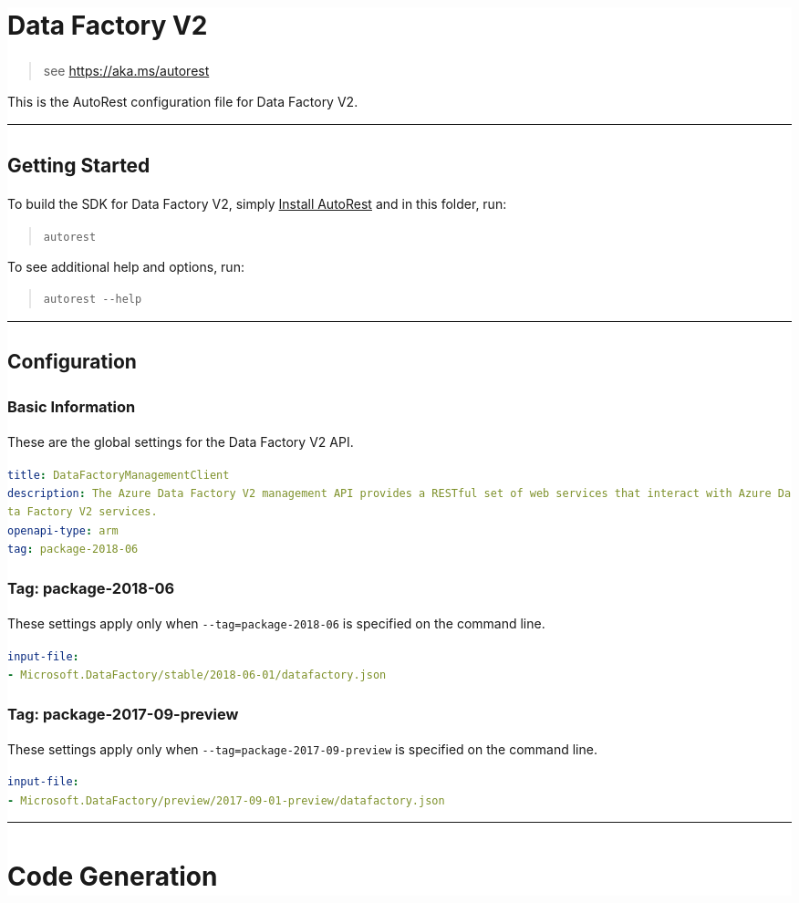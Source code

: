 # Data Factory V2

> see https://aka.ms/autorest

This is the AutoRest configuration file for Data Factory V2.



---
## Getting Started
To build the SDK for Data Factory V2, simply [Install AutoRest](https://aka.ms/autorest/install) and in this folder, run:

> `autorest`

To see additional help and options, run:

> `autorest --help`
---

## Configuration


### Basic Information
These are the global settings for the Data Factory V2 API.

``` yaml
title: DataFactoryManagementClient
description: The Azure Data Factory V2 management API provides a RESTful set of web services that interact with Azure Data Factory V2 services.
openapi-type: arm
tag: package-2018-06
```

### Tag: package-2018-06

These settings apply only when `--tag=package-2018-06` is specified on the command line.

``` yaml $(tag) == 'package-2018-06'
input-file:
- Microsoft.DataFactory/stable/2018-06-01/datafactory.json
```

### Tag: package-2017-09-preview

These settings apply only when `--tag=package-2017-09-preview` is specified on the command line.

``` yaml $(tag) == 'package-2017-09-preview'
input-file:
- Microsoft.DataFactory/preview/2017-09-01-preview/datafactory.json
```

---
# Code Generation
